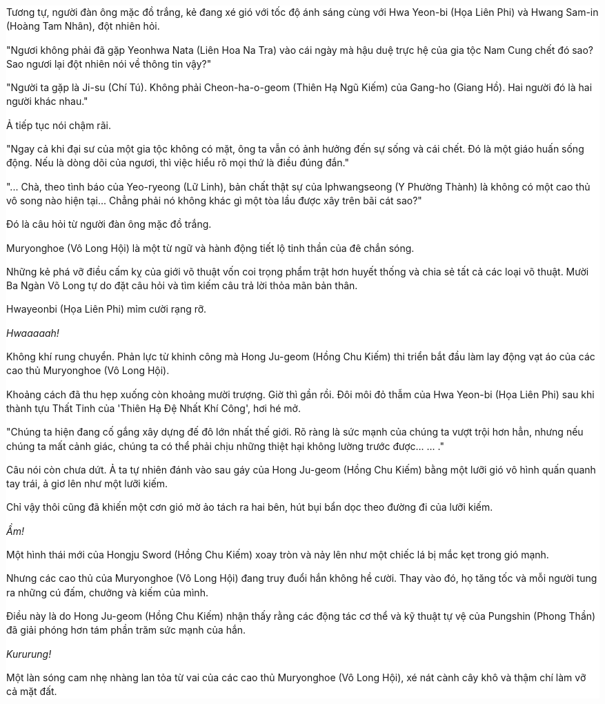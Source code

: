 Tương tự, người đàn ông mặc đồ trắng, kẻ đang xé gió với tốc độ ánh sáng cùng với Hwa Yeon-bi (Họa Liên Phi) và Hwang Sam-in (Hoàng Tam Nhân), đột nhiên hỏi.

"Ngươi không phải đã gặp Yeonhwa Nata (Liên Hoa Na Tra) vào cái ngày mà hậu duệ trực hệ của gia tộc Nam Cung chết đó sao? Sao ngươi lại đột nhiên nói về thông tin vậy?"

"Người ta gặp là Ji-su (Chí Tú). Không phải Cheon-ha-o-geom (Thiên Hạ Ngũ Kiếm) của Gang-ho (Giang Hồ). Hai người đó là hai người khác nhau."

Ả tiếp tục nói chậm rãi.

"Ngay cả khi đại sư của một gia tộc không có mặt, ông ta vẫn có ảnh hưởng đến sự sống và cái chết. Đó là một giáo huấn sống động. Nếu là dòng dõi của ngươi, thì việc hiểu rõ mọi thứ là điều đúng đắn."

"... Chà, theo tình báo của Yeo-ryeong (Lữ Linh), bản chất thật sự của Iphwangseong (Y Phường Thành) là không có một cao thủ vô song nào hiện tại... Chẳng phải nó không khác gì một tòa lầu được xây trên bãi cát sao?"

Đó là câu hỏi từ người đàn ông mặc đồ trắng.

Muryonghoe (Vô Long Hội) là một từ ngữ và hành động tiết lộ tinh thần của đê chắn sóng.

Những kẻ phá vỡ điều cấm kỵ của giới võ thuật vốn coi trọng phẩm trật hơn huyết thống và chia sẻ tất cả các loại võ thuật. Mười Ba Ngàn Võ Long tự do đặt câu hỏi và tìm kiếm câu trả lời thỏa mãn bản thân.

Hwayeonbi (Họa Liên Phi) mỉm cười rạng rỡ.

*Hwaaaaah!*

Không khí rung chuyển. Phản lực từ khinh công mà Hong Ju-geom (Hồng Chu Kiếm) thi triển bắt đầu làm lay động vạt áo của các cao thủ Muryonghoe (Vô Long Hội).

Khoảng cách đã thu hẹp xuống còn khoảng mười trượng. Giờ thì gần rồi. Đôi môi đỏ thẫm của Hwa Yeon-bi (Họa Liên Phi) sau khi thành tựu Thất Tinh của 'Thiên Hạ Đệ Nhất Khí Công', hơi hé mở.

"Chúng ta hiện đang cố gắng xây dựng đế đô lớn nhất thế giới. Rõ ràng là sức mạnh của chúng ta vượt trội hơn hẳn, nhưng nếu chúng ta mất cảnh giác, chúng ta có thể phải chịu những thiệt hại không lường trước được... ... ."

Câu nói còn chưa dứt. Ả ta tự nhiên đánh vào sau gáy của Hong Ju-geom (Hồng Chu Kiếm) bằng một lưỡi gió vô hình quấn quanh tay trái, ả giơ lên như một lưỡi kiếm.

Chỉ vậy thôi cũng đã khiến một cơn gió mờ ảo tách ra hai bên, hút bụi bẩn dọc theo đường đi của lưỡi kiếm.

*Ầm!*

Một hình thái mới của Hongju Sword (Hồng Chu Kiếm) xoay tròn và nảy lên như một chiếc lá bị mắc kẹt trong gió mạnh.

Nhưng các cao thủ của Muryonghoe (Vô Long Hội) đang truy đuổi hắn không hề cười. Thay vào đó, họ tăng tốc và mỗi người tung ra những cú đấm, chưởng và kiếm của mình.

Điều này là do Hong Ju-geom (Hồng Chu Kiếm) nhận thấy rằng các động tác cơ thể và kỹ thuật tự vệ của Pungshin (Phong Thần) đã giải phóng hơn tám phần trăm sức mạnh của hắn.

*Kururung!*

Một làn sóng cam nhẹ nhàng lan tỏa từ vai của các cao thủ Muryonghoe (Vô Long Hội), xé nát cành cây khô và thậm chí làm vỡ cả mặt đất.
